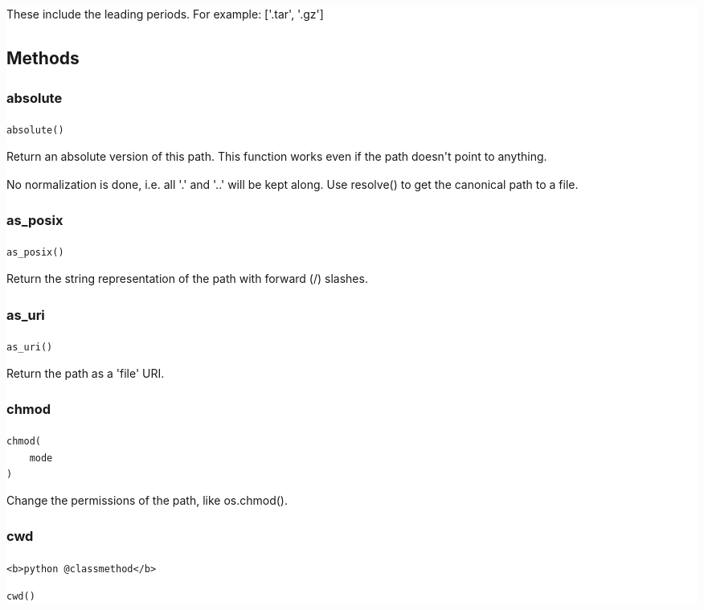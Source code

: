 These include the leading periods. For example: ['.tar', '.gz']
</td>
</tr>
</table>



## Methods

<h3 id="absolute">absolute</h3>

```python
absolute()
```


Return an absolute version of this path.  This function works
even if the path doesn't point to anything.

No normalization is done, i.e. all '.' and '..' will be kept along.
Use resolve() to get the canonical path to a file.

<h3 id="as_posix">as_posix</h3>

```python
as_posix()
```


Return the string representation of the path with forward (/)
slashes.

<h3 id="as_uri">as_uri</h3>

```python
as_uri()
```


Return the path as a 'file' URI.


<h3 id="chmod">chmod</h3>

```python
chmod(
    mode
)
```


Change the permissions of the path, like os.chmod().


<h3 id="cwd">cwd</h3>

``<b>python
@classmethod</b>``

```python
cwd()
```

